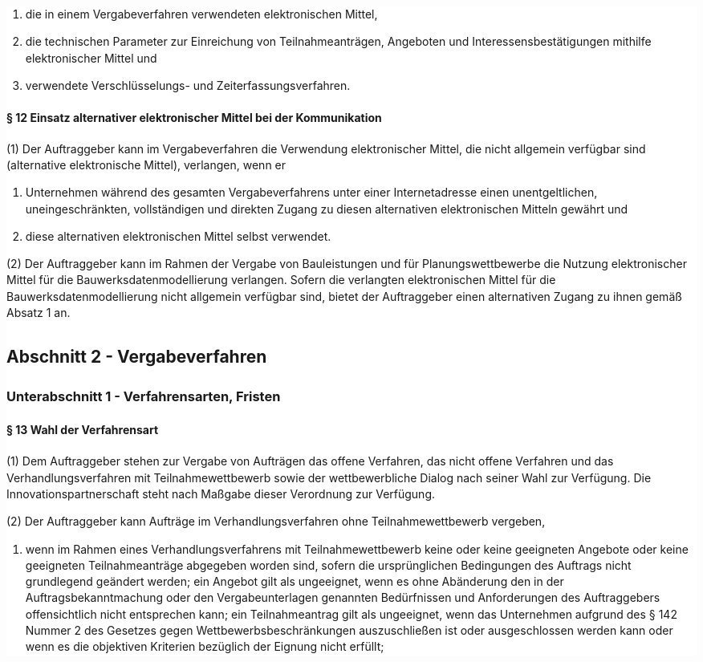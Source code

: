 1.  die in einem Vergabeverfahren verwendeten elektronischen Mittel,


2.  die technischen Parameter zur Einreichung von Teilnahmeanträgen,
    Angeboten und Interessensbestätigungen mithilfe elektronischer Mittel
    und


3.  verwendete Verschlüsselungs- und Zeiterfassungsverfahren.





#### § 12 Einsatz alternativer elektronischer Mittel bei der Kommunikation

(1) Der Auftraggeber kann im Vergabeverfahren die Verwendung
elektronischer Mittel, die nicht allgemein verfügbar sind (alternative
elektronische Mittel), verlangen, wenn er

1.  Unternehmen während des gesamten Vergabeverfahrens unter einer
    Internetadresse einen unentgeltlichen, uneingeschränkten,
    vollständigen und direkten Zugang zu diesen alternativen
    elektronischen Mitteln gewährt und


2.  diese alternativen elektronischen Mittel selbst verwendet.




(2) Der Auftraggeber kann im Rahmen der Vergabe von Bauleistungen und
für Planungswettbewerbe die Nutzung elektronischer Mittel für die
Bauwerksdatenmodellierung verlangen. Sofern die verlangten
elektronischen Mittel für die Bauwerksdatenmodellierung nicht
allgemein verfügbar sind, bietet der Auftraggeber einen alternativen
Zugang zu ihnen gemäß Absatz 1 an.


## Abschnitt 2 - Vergabeverfahren


### Unterabschnitt 1 - Verfahrensarten, Fristen


#### § 13 Wahl der Verfahrensart

(1) Dem Auftraggeber stehen zur Vergabe von Aufträgen das offene
Verfahren, das nicht offene Verfahren und das Verhandlungsverfahren
mit Teilnahmewettbewerb sowie der wettbewerbliche Dialog nach seiner
Wahl zur Verfügung. Die Innovationspartnerschaft steht nach Maßgabe
dieser Verordnung zur Verfügung.

(2) Der Auftraggeber kann Aufträge im Verhandlungsverfahren ohne
Teilnahmewettbewerb vergeben,

1.  wenn im Rahmen eines Verhandlungsverfahrens mit Teilnahmewettbewerb
    keine oder keine geeigneten Angebote oder keine geeigneten
    Teilnahmeanträge abgegeben worden sind, sofern die ursprünglichen
    Bedingungen des Auftrags nicht grundlegend geändert werden; ein
    Angebot gilt als ungeeignet, wenn es ohne Abänderung den in der
    Auftragsbekanntmachung oder den Vergabeunterlagen genannten
    Bedürfnissen und Anforderungen des Auftraggebers offensichtlich nicht
    entsprechen kann; ein Teilnahmeantrag gilt als ungeeignet, wenn das
    Unternehmen aufgrund des § 142 Nummer 2 des Gesetzes gegen
    Wettbewerbsbeschränkungen auszuschließen ist oder ausgeschlossen
    werden kann oder wenn es die objektiven Kriterien bezüglich der
    Eignung nicht erfüllt;
